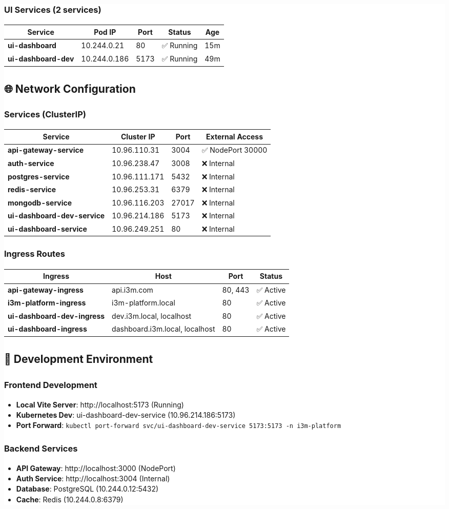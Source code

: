 ### **UI Services (2 services)**
| Service | Pod IP | Port | Status | Age |
|---------|--------|------|--------|-----|
| **ui-dashboard** | 10.244.0.21 | 80 | ✅ Running | 15m |
| **ui-dashboard-dev** | 10.244.0.186 | 5173 | ✅ Running | 49m |

## 🌐 Network Configuration

### **Services (ClusterIP)**
| Service | Cluster IP | Port | External Access |
|---------|------------|------|-----------------|
| **api-gateway-service** | 10.96.110.31 | 3004 | ✅ NodePort 30000 |
| **auth-service** | 10.96.238.47 | 3008 | ❌ Internal |
| **postgres-service** | 10.96.111.171 | 5432 | ❌ Internal |
| **redis-service** | 10.96.253.31 | 6379 | ❌ Internal |
| **mongodb-service** | 10.96.116.203 | 27017 | ❌ Internal |
| **ui-dashboard-dev-service** | 10.96.214.186 | 5173 | ❌ Internal |
| **ui-dashboard-service** | 10.96.249.251 | 80 | ❌ Internal |

### **Ingress Routes**
| Ingress | Host | Port | Status |
|---------|------|------|--------|
| **api-gateway-ingress** | api.i3m.com | 80, 443 | ✅ Active |
| **i3m-platform-ingress** | i3m-platform.local | 80 | ✅ Active |
| **ui-dashboard-dev-ingress** | dev.i3m.local, localhost | 80 | ✅ Active |
| **ui-dashboard-ingress** | dashboard.i3m.local, localhost | 80 | ✅ Active |

## 🔧 Development Environment

### **Frontend Development**
- **Local Vite Server**: http://localhost:5173 (Running)
- **Kubernetes Dev**: ui-dashboard-dev-service (10.96.214.186:5173)
- **Port Forward**: `kubectl port-forward svc/ui-dashboard-dev-service 5173:5173 -n i3m-platform`

### **Backend Services**
- **API Gateway**: http://localhost:3000 (NodePort)
- **Auth Service**: http://localhost:3004 (Internal)
- **Database**: PostgreSQL (10.244.0.12:5432)
- **Cache**: Redis (10.244.0.8:6379)

